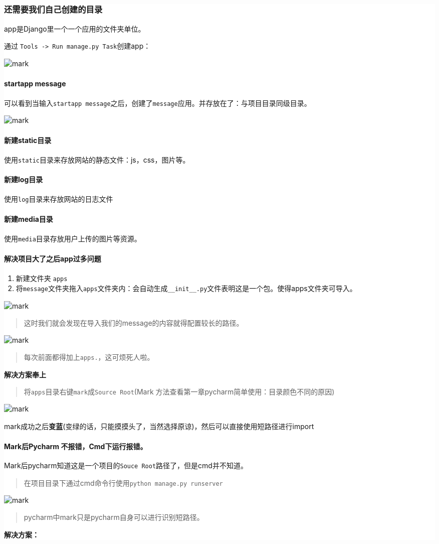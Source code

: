 ### 还需要我们自己创建的目录

app是Django里一个一个应用的文件夹单位。

通过 `Tools -> Run manage.py Task`创建app：

![mark](http://myphoto.mtianyan.cn/blog/180106/lFgLChlhdc.png?imageslim)

#### startapp message

可以看到当输入`startapp message`之后，创建了`message`应用。并存放在了：与项目目录同级目录。

![mark](http://myphoto.mtianyan.cn/blog/180106/Ef2F5Bf7FA.png?imageslim)

#### 新建static目录

使用`static`目录来存放网站的静态文件：js，css，图片等。

#### 新建log目录

使用`log`目录来存放网站的日志文件

#### 新建media目录

使用`media`目录存放用户上传的图片等资源。

#### 解决项目大了之后app过多问题

1. 新建文件夹 `apps`
2. 将`message`文件夹拖入`apps`文件夹内：会自动生成`__init__.py`文件表明这是一个包。使得apps文件夹可导入。

![mark](http://myphoto.mtianyan.cn/blog/180106/3625a0imed.png?imageslim)

>这时我们就会发现在导入我们的message的内容就得配置较长的路径。

![mark](http://myphoto.mtianyan.cn/blog/180107/k10eEBg357.png?imageslim)

>每次前面都得加上`apps.`，这可烦死人啦。

**解决方案奉上**
>将`apps`目录右键`mark`成`Source Root`(Mark 方法查看第一章pycharm简单使用：目录颜色不同的原因)

![mark](http://myphoto.mtianyan.cn/blog/180107/I9255edkaF.png?imageslim)

mark成功之后**变蓝**(变绿的话，只能摸摸头了，当然选择原谅)，然后可以直接使用短路径进行import

#### Mark后Pycharm 不报错，Cmd下运行报错。

Mark后pycharm知道这是一个项目的`Souce Root`路径了，但是cmd并不知道。

>在项目目录下通过cmd命令行使用`python manage.py runserver`

![mark](http://myphoto.mtianyan.cn/blog/180107/2043A3KagE.png?imageslim)

>pycharm中mark只是pycharm自身可以进行识别短路径。

**解决方案：**
